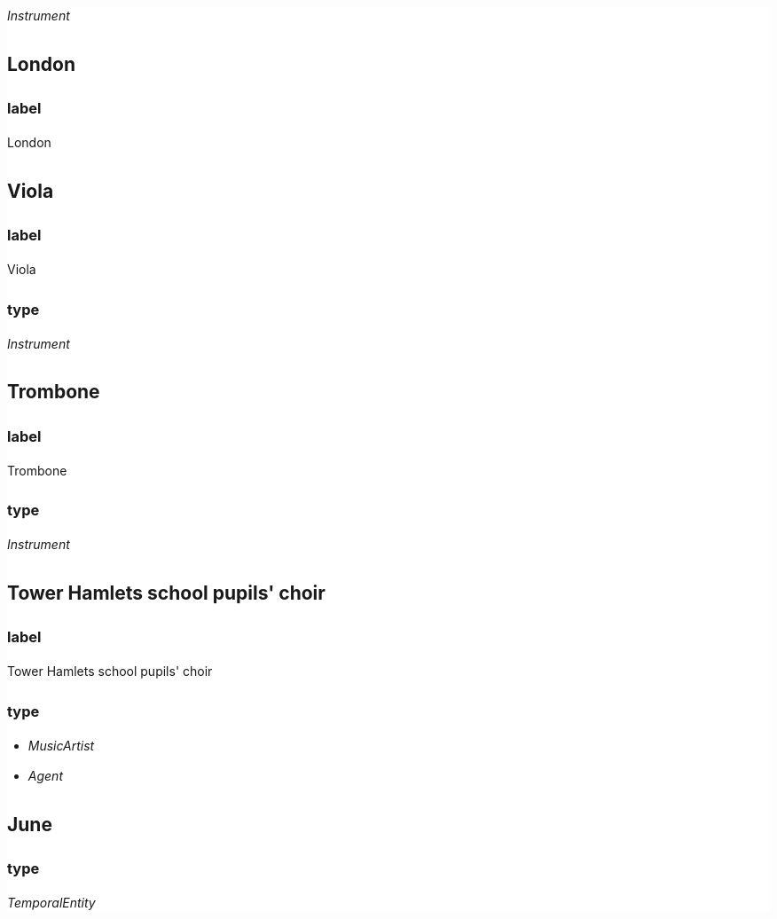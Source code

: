
*Instrument*

## London

### label


London

## Viola

### label


Viola

### type


*Instrument*

## Trombone

### label


Trombone

### type


*Instrument*

## Tower Hamlets school pupils' choir

### label


Tower Hamlets school pupils' choir

### type

 - *MusicArtist*

 - *Agent*

## June

### type


*TemporalEntity*

